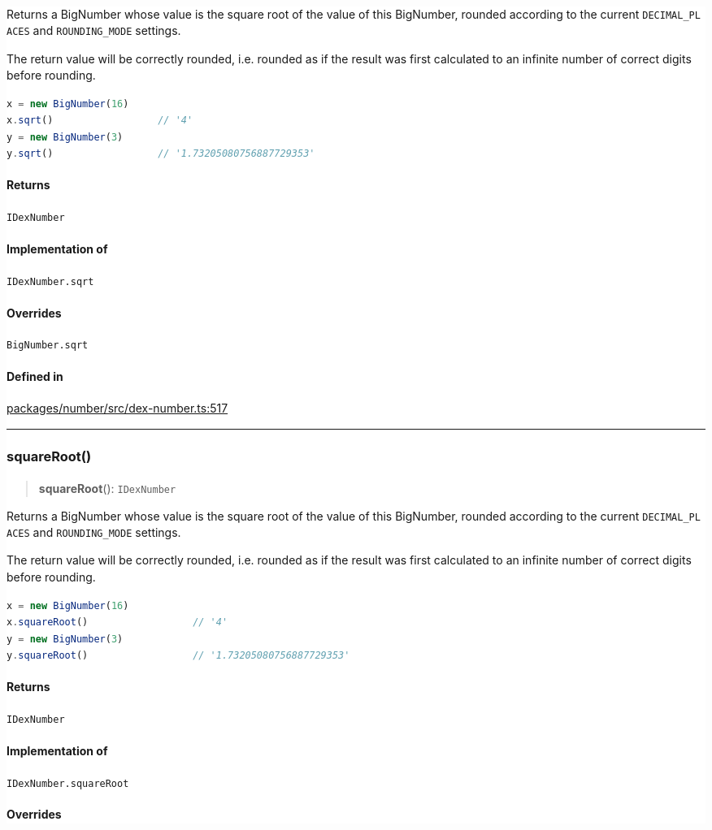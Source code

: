 Returns a BigNumber whose value is the square root of the value of this BigNumber, rounded
according to the current `DECIMAL_PLACES` and `ROUNDING_MODE` settings.

The return value will be correctly rounded, i.e. rounded as if the result was first calculated
to an infinite number of correct digits before rounding.

```ts
x = new BigNumber(16)
x.sqrt()                  // '4'
y = new BigNumber(3)
y.sqrt()                  // '1.73205080756887729353'
```

#### Returns

`IDexNumber`

#### Implementation of

`IDexNumber.sqrt`

#### Overrides

`BigNumber.sqrt`

#### Defined in

[packages/number/src/dex-number.ts:517](https://github.com/niZmosis/dex-toolkit/blob/3d8b41b44787b30fbea5de3ab4737662ffb61bc8/packages/number/src/dex-number.ts#L517)

***

### squareRoot()

> **squareRoot**(): `IDexNumber`

Returns a BigNumber whose value is the square root of the value of this BigNumber, rounded
according to the current `DECIMAL_PLACES` and `ROUNDING_MODE` settings.

The return value will be correctly rounded, i.e. rounded as if the result was first calculated
to an infinite number of correct digits before rounding.

```ts
x = new BigNumber(16)
x.squareRoot()                  // '4'
y = new BigNumber(3)
y.squareRoot()                  // '1.73205080756887729353'
```

#### Returns

`IDexNumber`

#### Implementation of

`IDexNumber.squareRoot`

#### Overrides

